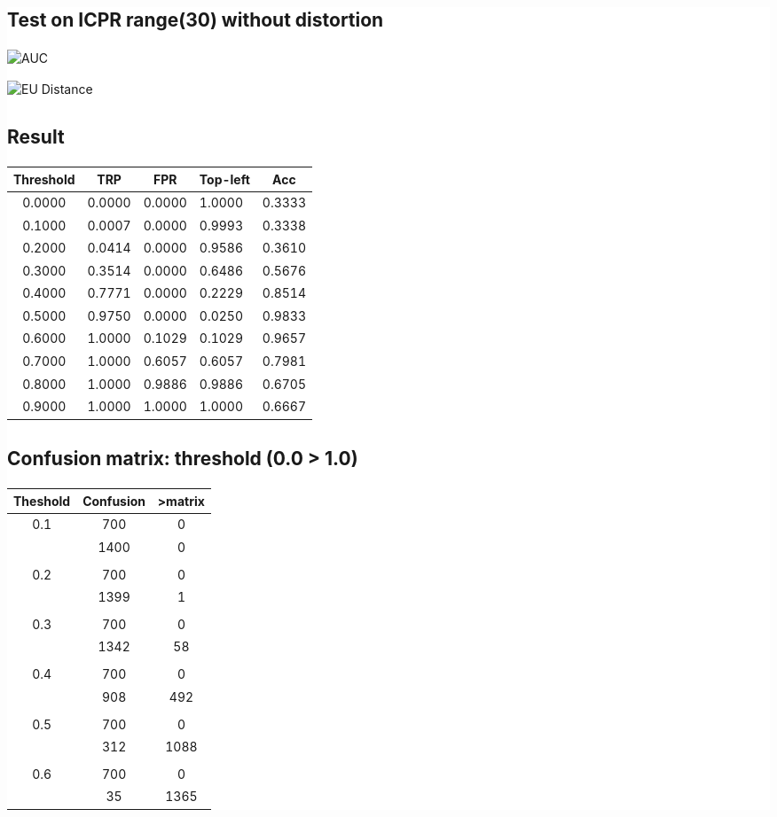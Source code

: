 ## Test on ICPR range(30) without distortion

![AUC](/photo/ICPR30_ROC.png)

![EU Distance](/photo/ICPR30_eu_dis.png)

## Result

| Threshold | TRP | FPR | Top-left | Acc |
| :---: | --- | --- | --- | --- |
| 0.0000 | 0.0000 | 0.0000 | 1.0000 | 0.3333
| 0.1000 | 0.0007 | 0.0000 | 0.9993 | 0.3338
| 0.2000 | 0.0414 | 0.0000 | 0.9586 | 0.3610
| 0.3000 | 0.3514 | 0.0000 | 0.6486 | 0.5676
| 0.4000 | 0.7771 | 0.0000 | 0.2229 | 0.8514
| 0.5000 | 0.9750 | 0.0000 | 0.0250 | 0.9833
| 0.6000 | 1.0000 | 0.1029 | 0.1029 | 0.9657
| 0.7000 | 1.0000 | 0.6057 | 0.6057 | 0.7981
| 0.8000 | 1.0000 | 0.9886 | 0.9886 | 0.6705
| 0.9000 | 1.0000 | 1.0000 | 1.0000 | 0.6667


## Confusion matrix: threshold (0.0 > 1.0)
| Theshold | Confusion | >matrix |
| :---: | :---: |:---: |
| 0.1 | 700 | 0 |
| | 1400 | 0 |
| | |
| 0.2 | 700 | 0 |
| | 1399 | 1 |
| | |
| 0.3 | 700 | 0 |
| | 1342 | 58|
| | |
| 0.4 | 700 | 0 |
| | 908 | 492 |
| | |
| 0.5 | 700 | 0 |
| | 312 | 1088 |
| | |
| 0.6 | 700 | 0 |
| | 35 | 1365 |